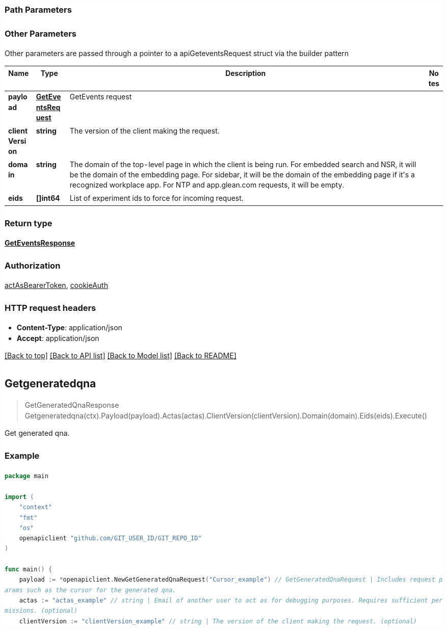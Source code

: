 ### Path Parameters



### Other Parameters

Other parameters are passed through a pointer to a apiGeteventsRequest struct via the builder pattern


Name | Type | Description  | Notes
------------- | ------------- | ------------- | -------------
 **payload** | [**GetEventsRequest**](GetEventsRequest.md) | GetEvents request | 
 **clientVersion** | **string** | The version of the client making the request. | 
 **domain** | **string** | The domain of the top-level page in which the client is being run. For embedded search and NSR, it will be the domain of the embedding page. For sidebar, it will be the domain of the embedding page if it&#39;s a recognized workplace app. For NTP and app.glean.com requests, it will be empty. | 
 **eids** | **[]int64** | List of experiment ids to force for incoming request. | 

### Return type

[**GetEventsResponse**](GetEventsResponse.md)

### Authorization

[actAsBearerToken](../README.md#actAsBearerToken), [cookieAuth](../README.md#cookieAuth)

### HTTP request headers

- **Content-Type**: application/json
- **Accept**: application/json

[[Back to top]](#) [[Back to API list]](../README.md#documentation-for-api-endpoints)
[[Back to Model list]](../README.md#documentation-for-models)
[[Back to README]](../README.md)


## Getgeneratedqna

> GetGeneratedQnaResponse Getgeneratedqna(ctx).Payload(payload).Actas(actas).ClientVersion(clientVersion).Domain(domain).Eids(eids).Execute()

Get generated qna.



### Example

```go
package main

import (
    "context"
    "fmt"
    "os"
    openapiclient "github.com/GIT_USER_ID/GIT_REPO_ID"
)

func main() {
    payload := *openapiclient.NewGetGeneratedQnaRequest("Cursor_example") // GetGeneratedQnaRequest | Includes request params such as the cursor for the generated qna.
    actas := "actas_example" // string | Email of another user to act as for debugging purposes. Requires sufficient permissions. (optional)
    clientVersion := "clientVersion_example" // string | The version of the client making the request. (optional)
```